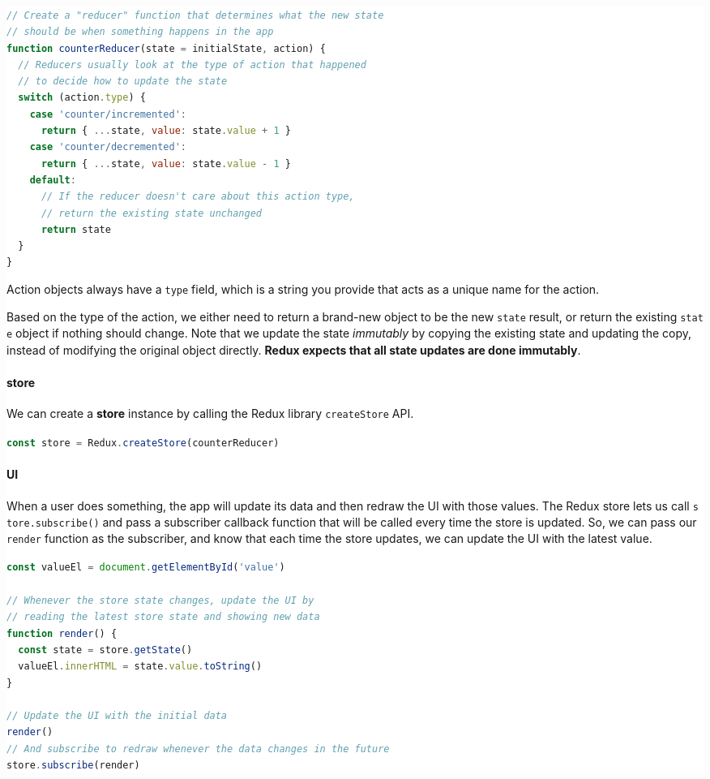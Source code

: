 ```js
// Create a "reducer" function that determines what the new state
// should be when something happens in the app
function counterReducer(state = initialState, action) {
  // Reducers usually look at the type of action that happened
  // to decide how to update the state
  switch (action.type) {
    case 'counter/incremented':
      return { ...state, value: state.value + 1 }
    case 'counter/decremented':
      return { ...state, value: state.value - 1 }
    default:
      // If the reducer doesn't care about this action type,
      // return the existing state unchanged
      return state
  }
}
```

Action objects always have a `type` field, which is a string you provide that acts as a unique name for the action.

Based on the type of the action, we either need to return a brand-new object to be the new `state` result, or return the existing `state` object if nothing should change. Note that we update the state *immutably* by copying the existing state and updating the copy, instead of modifying the original object directly. **Redux expects that all state updates are done immutably**.

#### store

We can create a **store** instance by calling the Redux library `createStore` API.

```js
const store = Redux.createStore(counterReducer)
```

#### UI

When a user does something, the app will update its data and then redraw the UI with those values. The Redux store lets us call `store.subscribe()` and pass a subscriber callback function that will be called every time the store is updated. So, we can pass our `render` function as the subscriber, and know that each time the store updates, we can update the UI with the latest value.

```js
const valueEl = document.getElementById('value')

// Whenever the store state changes, update the UI by
// reading the latest store state and showing new data
function render() {
  const state = store.getState()
  valueEl.innerHTML = state.value.toString()
}

// Update the UI with the initial data
render()
// And subscribe to redraw whenever the data changes in the future
store.subscribe(render)
```
